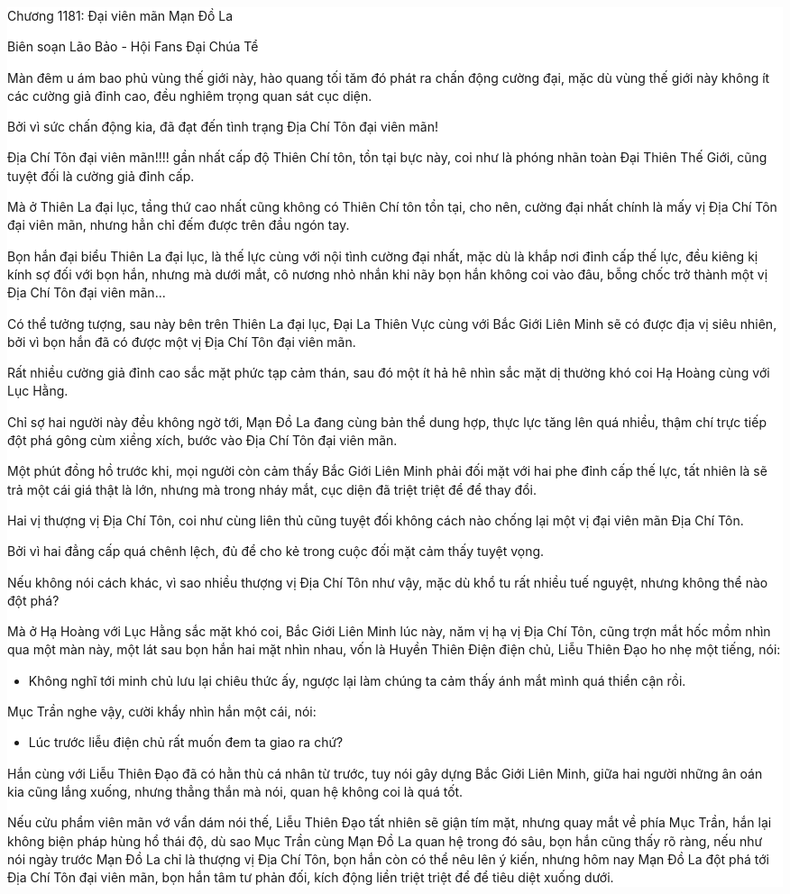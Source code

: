 




Chương 1181: Đại viên mãn Mạn Đồ La


Biên soạn Lão Bảo - Hội Fans Đại Chúa Tể

Màn đêm u ám bao phủ vùng thế giới này, hào quang tối tăm đó phát ra chấn động cường đại, mặc dù vùng thế giới này không ít các cường giả đỉnh cao, đều nghiêm trọng quan sát cục diện.

Bởi vì sức chấn động kia, đã đạt đến tình trạng Địa Chí Tôn đại viên mãn!

Địa Chí Tôn đại viên mãn!!!! gần nhất cấp độ Thiên Chí tôn, tồn tại bực này, coi như là phóng nhãn toàn Đại Thiên Thế Giới, cũng tuyệt đối là cường giả đỉnh cấp.

Mà ở Thiên La đại lục, tầng thứ cao nhất cũng không có Thiên Chí tôn tồn tại, cho nên, cường đại nhất chính là mấy vị Địa Chí Tôn đại viên mãn, nhưng hẳn chỉ đếm được trên đầu ngón tay.

Bọn hắn đại biểu Thiên La đại lục, là thế lực cùng với nội tình cường đại nhất, mặc dù là khắp nơi đỉnh cấp thế lực, đều kiêng kị kính sợ đối với bọn hắn, nhưng mà dưới mắt, cô nương nhỏ nhắn khi nãy bọn hắn không coi vào đâu, bỗng chốc trở thành một vị Địa Chí Tôn đại viên mãn...

Có thể tưởng tượng, sau này bên trên Thiên La đại lục, Đại La Thiên Vực cùng với Bắc Giới Liên Minh sẽ có được địa vị siêu nhiên, bởi vì bọn hắn đã có được một vị Địa Chí Tôn đại viên mãn.

Rất nhiều cường giả đỉnh cao sắc mặt phức tạp cảm thán, sau đó một ít hả hê nhìn sắc mặt dị thường khó coi Hạ Hoàng cùng với Lục Hằng.

Chỉ sợ hai người này đều không ngờ tới, Mạn Đồ La đang cùng bản thể dung hợp, thực lực tăng lên quá nhiều, thậm chí trực tiếp đột phá gông cùm xiềng xích, bước vào Địa Chí Tôn đại viên mãn.

Một phút đồng hồ trước khi, mọi người còn cảm thấy Bắc Giới Liên Minh phải đối mặt với hai phe đỉnh cấp thế lực, tất nhiên là sẽ trả một cái giá thật là lớn, nhưng mà trong nháy mắt, cục diện đã triệt triệt để để thay đổi.

Hai vị thượng vị Địa Chí Tôn, coi như cùng liên thủ cũng tuyệt đối không cách nào chống lại một vị đại viên mãn Địa Chí Tôn.

Bởi vì hai đẳng cấp quá chênh lệch, đủ để cho kẻ trong cuộc đối mặt cảm thấy tuyệt vọng.

Nếu không nói cách khác, vì sao nhiều thượng vị Địa Chí Tôn như vậy, mặc dù khổ tu rất nhiều tuế nguyệt, nhưng không thể nào đột phá?

Mà ở Hạ Hoàng với Lục Hằng sắc mặt khó coi, Bắc Giới Liên Minh lúc này, năm vị hạ vị Địa Chí Tôn, cũng trợn mắt hốc mồm nhìn qua một màn này, một lát sau bọn hắn hai mặt nhìn nhau, vốn là Huyền Thiên Điện điện chủ, Liễu Thiên Đạo ho nhẹ một tiếng, nói:

- Không nghĩ tới minh chủ lưu lại chiêu thức ấy, ngược lại làm chúng ta cảm thấy ánh mắt mình quá thiển cận rồi.

Mục Trần nghe vậy, cười khẩy nhìn hắn một cái, nói:

- Lúc trước liễu điện chủ rất muốn đem ta giao ra chứ?

Hắn cùng với Liễu Thiên Đạo đã có hằn thù cá nhân từ trước, tuy nói gây dựng Bắc Giới Liên Minh, giữa hai người những ân oán kia cũng lắng xuống, nhưng thẳng thắn mà nói, quan hệ không coi là quá tốt.

Nếu cửu phẩm viên mãn vớ vẩn dám nói thế, Liễu Thiên Đạo tất nhiên sẽ giận tím mặt, nhưng quay mắt về phía Mục Trần, hắn lại không biện pháp hùng hổ thái độ, dù sao Mục Trần cùng Mạn Đồ La quan hệ trong đó sâu, bọn hắn cũng thấy rõ ràng, nếu như nói ngày trước Mạn Đồ La chỉ là thượng vị Địa Chí Tôn, bọn hắn còn có thể nêu lên ý kiến, nhưng hôm nay Mạn Đồ La đột phá tới Địa Chí Tôn đại viên mãn, bọn hắn tâm tư phản đối, kích động liền triệt triệt để để tiêu diệt xuống dưới.
